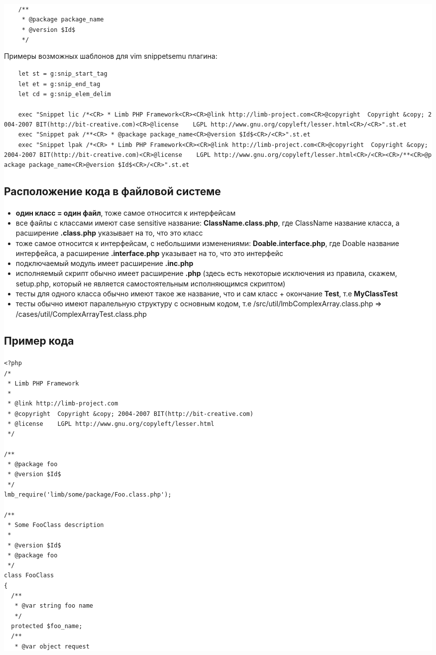         /**
         * @package package_name
         * @version $Id$
         */

Примеры возможных шаблонов для vim snippetsemu плагина:

        let st = g:snip_start_tag
        let et = g:snip_end_tag
        let cd = g:snip_elem_delim

        exec "Snippet lic /*<CR> * Limb PHP Framework<CR><CR>@link http://limb-project.com<CR>@copyright  Copyright &copy; 2004-2007 BIT(http://bit-creative.com)<CR>@license    LGPL http://www.gnu.org/copyleft/lesser.html<CR>/<CR>".st.et
        exec "Snippet pak /**<CR> * @package package_name<CR>@version $Id$<CR>/<CR>".st.et
        exec "Snippet lpak /*<CR> * Limb PHP Framework<CR><CR>@link http://limb-project.com<CR>@copyright  Copyright &copy; 2004-2007 BIT(http://bit-creative.com)<CR>@license    LGPL http://www.gnu.org/copyleft/lesser.html<CR>/<CR><CR>/**<CR>@package package_name<CR>@version $Id$<CR>/<CR>".st.et

## Расположение кода в файловой системе

* **один класс = один файл**, тоже самое относится к интерфейсам
* все файлы с классами имеют case sensitive название: **ClassName.class.php**, где ClassName название класса, а расширение **.class.php** указывает на то, что это класс
* тоже самое относится к интерфейсам, с небольшими изменениями: **Doable.interface.php**, где Doable название интерфейса, а расширение **.interface.php** указывает на то, что это интерфейс
* подключаемый модуль имеет расширение **.inc.php**
* исполняемый скрипт обычно имеет расширение **.php** (здесь есть некоторые исключения из правила, скажем, setup.php, который не является самостоятельным исполняющимся скриптом)
* тесты для одного класса обычно имеют такое же название, что и сам класс + окончание **Test**, т.е **MyClassTest**
* тесты обычно имеют паралельную структуру с основным кодом, т.е /src/util/lmbComplexArray.class.php ⇒ /cases/util/ComplexArrayTest.class.php

## Пример кода

    <?php
    /*
     * Limb PHP Framework
     *
     * @link http://limb-project.com
     * @copyright  Copyright &copy; 2004-2007 BIT(http://bit-creative.com)
     * @license    LGPL http://www.gnu.org/copyleft/lesser.html
     */
 
    /**
     * @package foo
     * @version $Id$
     */
    lmb_require('limb/some/package/Foo.class.php'); 
 
    /**
     * Some FooClass description
     *
     * @version $Id$
     * @package foo
     */
    class FooClass
    {
      /**
       * @var string foo name 
       */
      protected $foo_name;
      /**
       * @var object request 